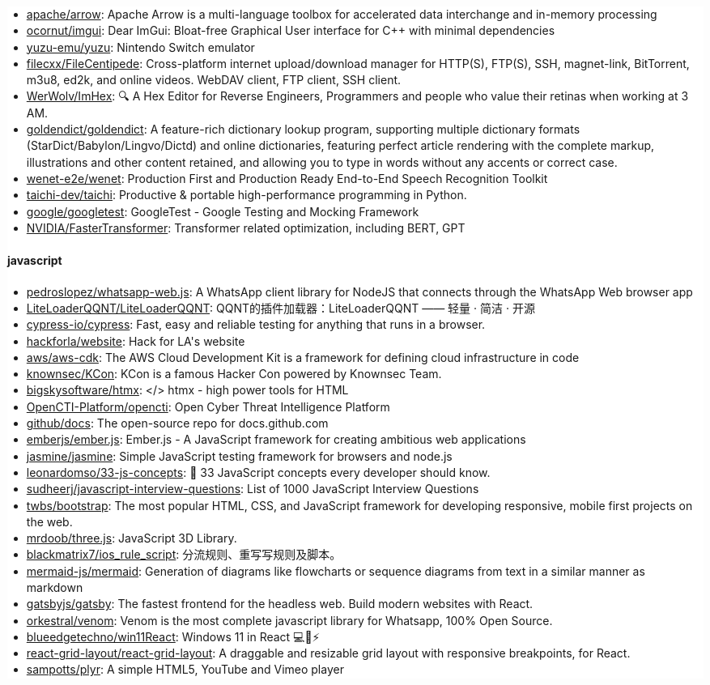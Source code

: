 * [apache/arrow](https://github.com/apache/arrow): Apache Arrow is a multi-language toolbox for accelerated data interchange and in-memory processing
* [ocornut/imgui](https://github.com/ocornut/imgui): Dear ImGui: Bloat-free Graphical User interface for C++ with minimal dependencies
* [yuzu-emu/yuzu](https://github.com/yuzu-emu/yuzu): Nintendo Switch emulator
* [filecxx/FileCentipede](https://github.com/filecxx/FileCentipede): Cross-platform internet upload/download manager for HTTP(S), FTP(S), SSH, magnet-link, BitTorrent, m3u8, ed2k, and online videos. WebDAV client, FTP client, SSH client.
* [WerWolv/ImHex](https://github.com/WerWolv/ImHex): 🔍 A Hex Editor for Reverse Engineers, Programmers and people who value their retinas when working at 3 AM.
* [goldendict/goldendict](https://github.com/goldendict/goldendict): A feature-rich dictionary lookup program, supporting multiple dictionary formats (StarDict/Babylon/Lingvo/Dictd) and online dictionaries, featuring perfect article rendering with the complete markup, illustrations and other content retained, and allowing you to type in words without any accents or correct case.
* [wenet-e2e/wenet](https://github.com/wenet-e2e/wenet): Production First and Production Ready End-to-End Speech Recognition Toolkit
* [taichi-dev/taichi](https://github.com/taichi-dev/taichi): Productive & portable high-performance programming in Python.
* [google/googletest](https://github.com/google/googletest): GoogleTest - Google Testing and Mocking Framework
* [NVIDIA/FasterTransformer](https://github.com/NVIDIA/FasterTransformer): Transformer related optimization, including BERT, GPT

#### javascript
* [pedroslopez/whatsapp-web.js](https://github.com/pedroslopez/whatsapp-web.js): A WhatsApp client library for NodeJS that connects through the WhatsApp Web browser app
* [LiteLoaderQQNT/LiteLoaderQQNT](https://github.com/LiteLoaderQQNT/LiteLoaderQQNT): QQNT的插件加载器：LiteLoaderQQNT —— 轻量 · 简洁 · 开源
* [cypress-io/cypress](https://github.com/cypress-io/cypress): Fast, easy and reliable testing for anything that runs in a browser.
* [hackforla/website](https://github.com/hackforla/website): Hack for LA's website
* [aws/aws-cdk](https://github.com/aws/aws-cdk): The AWS Cloud Development Kit is a framework for defining cloud infrastructure in code
* [knownsec/KCon](https://github.com/knownsec/KCon): KCon is a famous Hacker Con powered by Knownsec Team.
* [bigskysoftware/htmx](https://github.com/bigskysoftware/htmx): </> htmx - high power tools for HTML
* [OpenCTI-Platform/opencti](https://github.com/OpenCTI-Platform/opencti): Open Cyber Threat Intelligence Platform
* [github/docs](https://github.com/github/docs): The open-source repo for docs.github.com
* [emberjs/ember.js](https://github.com/emberjs/ember.js): Ember.js - A JavaScript framework for creating ambitious web applications
* [jasmine/jasmine](https://github.com/jasmine/jasmine): Simple JavaScript testing framework for browsers and node.js
* [leonardomso/33-js-concepts](https://github.com/leonardomso/33-js-concepts): 📜 33 JavaScript concepts every developer should know.
* [sudheerj/javascript-interview-questions](https://github.com/sudheerj/javascript-interview-questions): List of 1000 JavaScript Interview Questions
* [twbs/bootstrap](https://github.com/twbs/bootstrap): The most popular HTML, CSS, and JavaScript framework for developing responsive, mobile first projects on the web.
* [mrdoob/three.js](https://github.com/mrdoob/three.js): JavaScript 3D Library.
* [blackmatrix7/ios_rule_script](https://github.com/blackmatrix7/ios_rule_script): 分流规则、重写写规则及脚本。
* [mermaid-js/mermaid](https://github.com/mermaid-js/mermaid): Generation of diagrams like flowcharts or sequence diagrams from text in a similar manner as markdown
* [gatsbyjs/gatsby](https://github.com/gatsbyjs/gatsby): The fastest frontend for the headless web. Build modern websites with React.
* [orkestral/venom](https://github.com/orkestral/venom): Venom is the most complete javascript library for Whatsapp, 100% Open Source.
* [blueedgetechno/win11React](https://github.com/blueedgetechno/win11React): Windows 11 in React 💻🌈⚡
* [react-grid-layout/react-grid-layout](https://github.com/react-grid-layout/react-grid-layout): A draggable and resizable grid layout with responsive breakpoints, for React.
* [sampotts/plyr](https://github.com/sampotts/plyr): A simple HTML5, YouTube and Vimeo player